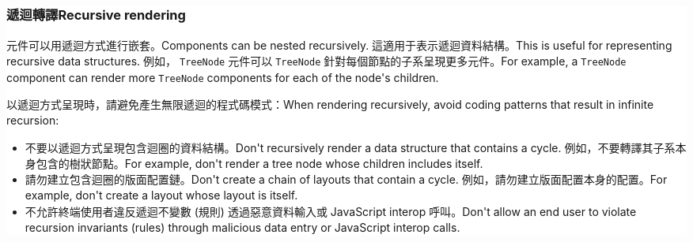 ### <a name="recursive-rendering"></a><span data-ttu-id="9fac3-378">遞迴轉譯</span><span class="sxs-lookup"><span data-stu-id="9fac3-378">Recursive rendering</span></span>

<span data-ttu-id="9fac3-379">元件可以用遞迴方式進行嵌套。</span><span class="sxs-lookup"><span data-stu-id="9fac3-379">Components can be nested recursively.</span></span> <span data-ttu-id="9fac3-380">這適用于表示遞迴資料結構。</span><span class="sxs-lookup"><span data-stu-id="9fac3-380">This is useful for representing recursive data structures.</span></span> <span data-ttu-id="9fac3-381">例如， `TreeNode` 元件可以 `TreeNode` 針對每個節點的子系呈現更多元件。</span><span class="sxs-lookup"><span data-stu-id="9fac3-381">For example, a `TreeNode` component can render more `TreeNode` components for each of the node's children.</span></span>

<span data-ttu-id="9fac3-382">以遞迴方式呈現時，請避免產生無限遞迴的程式碼模式：</span><span class="sxs-lookup"><span data-stu-id="9fac3-382">When rendering recursively, avoid coding patterns that result in infinite recursion:</span></span>

* <span data-ttu-id="9fac3-383">不要以遞迴方式呈現包含迴圈的資料結構。</span><span class="sxs-lookup"><span data-stu-id="9fac3-383">Don't recursively render a data structure that contains a cycle.</span></span> <span data-ttu-id="9fac3-384">例如，不要轉譯其子系本身包含的樹狀節點。</span><span class="sxs-lookup"><span data-stu-id="9fac3-384">For example, don't render a tree node whose children includes itself.</span></span>
* <span data-ttu-id="9fac3-385">請勿建立包含迴圈的版面配置鏈。</span><span class="sxs-lookup"><span data-stu-id="9fac3-385">Don't create a chain of layouts that contain a cycle.</span></span> <span data-ttu-id="9fac3-386">例如，請勿建立版面配置本身的配置。</span><span class="sxs-lookup"><span data-stu-id="9fac3-386">For example, don't create a layout whose layout is itself.</span></span>
* <span data-ttu-id="9fac3-387">不允許終端使用者違反遞迴不變數 (規則) 透過惡意資料輸入或 JavaScript interop 呼叫。</span><span class="sxs-lookup"><span data-stu-id="9fac3-387">Don't allow an end user to violate recursion invariants (rules) through malicious data entry or JavaScript interop calls.</span></span>

